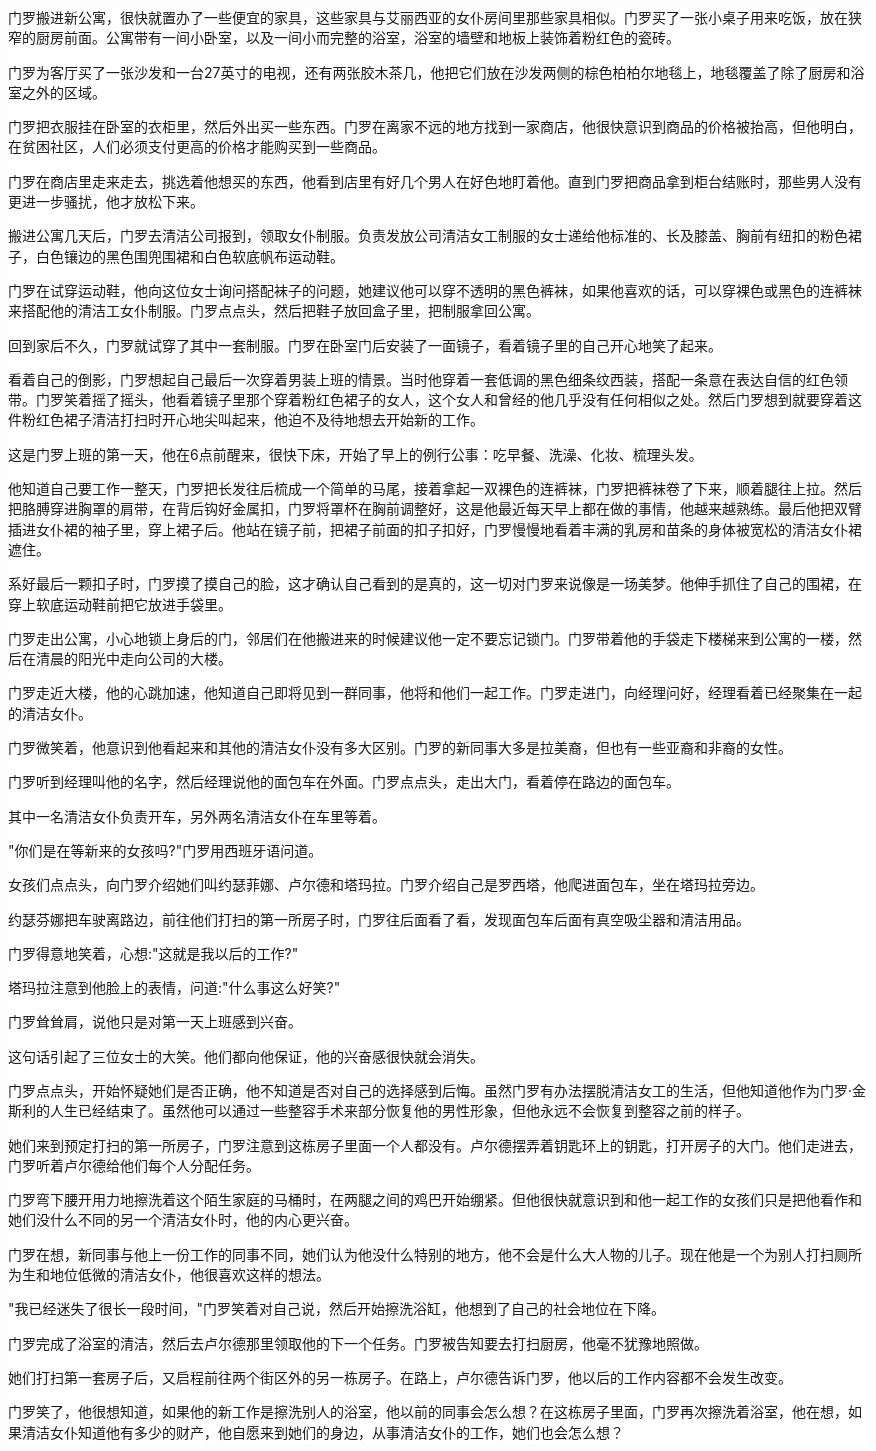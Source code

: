 门罗搬进新公寓，很快就置办了一些便宜的家具，这些家具与艾丽西亚的女仆房间里那些家具相似。门罗买了一张小桌子用来吃饭，放在狭窄的厨房前面。公寓带有一间小卧室，以及一间小而完整的浴室，浴室的墙壁和地板上装饰着粉红色的瓷砖。

门罗为客厅买了一张沙发和一台27英寸的电视，还有两张胶木茶几，他把它们放在沙发两侧的棕色柏柏尔地毯上，地毯覆盖了除了厨房和浴室之外的区域。

门罗把衣服挂在卧室的衣柜里，然后外出买一些东西。门罗在离家不远的地方找到一家商店，他很快意识到商品的价格被抬高，但他明白，在贫困社区，人们必须支付更高的价格才能购买到一些商品。

门罗在商店里走来走去，挑选着他想买的东西，他看到店里有好几个男人在好色地盯着他。直到门罗把商品拿到柜台结账时，那些男人没有更进一步骚扰，他才放松下来。

搬进公寓几天后，门罗去清洁公司报到，领取女仆制服。负责发放公司清洁女工制服的女士递给他标准的、长及膝盖、胸前有纽扣的粉色裙子，白色镶边的黑色围兜围裙和白色软底帆布运动鞋。

门罗在试穿运动鞋，他向这位女士询问搭配袜子的问题，她建议他可以穿不透明的黑色裤袜，如果他喜欢的话，可以穿裸色或黑色的连裤袜来搭配他的清洁工女仆制服。门罗点点头，然后把鞋子放回盒子里，把制服拿回公寓。

回到家后不久，门罗就试穿了其中一套制服。门罗在卧室门后安装了一面镜子，看着镜子里的自己开心地笑了起来。

看着自己的倒影，门罗想起自己最后一次穿着男装上班的情景。当时他穿着一套低调的黑色细条纹西装，搭配一条意在表达自信的红色领带。门罗笑着摇了摇头，他看着镜子里那个穿着粉红色裙子的女人，这个女人和曾经的他几乎没有任何相似之处。然后门罗想到就要穿着这件粉红色裙子清洁打扫时开心地尖叫起来，他迫不及待地想去开始新的工作。

这是门罗上班的第一天，他在6点前醒来，很快下床，开始了早上的例行公事：吃早餐、洗澡、化妆、梳理头发。

他知道自己要工作一整天，门罗把长发往后梳成一个简单的马尾，接着拿起一双裸色的连裤袜，门罗把裤袜卷了下来，顺着腿往上拉。然后把胳膊穿进胸罩的肩带，在背后钩好金属扣，门罗将罩杯在胸前调整好，这是他最近每天早上都在做的事情，他越来越熟练。最后他把双臂插进女仆裙的袖子里，穿上裙子后。他站在镜子前，把裙子前面的扣子扣好，门罗慢慢地看着丰满的乳房和苗条的身体被宽松的清洁女仆裙遮住。

系好最后一颗扣子时，门罗摸了摸自己的脸，这才确认自己看到的是真的，这一切对门罗来说像是一场美梦。他伸手抓住了自己的围裙，在穿上软底运动鞋前把它放进手袋里。

门罗走出公寓，小心地锁上身后的门，邻居们在他搬进来的时候建议他一定不要忘记锁门。门罗带着他的手袋走下楼梯来到公寓的一楼，然后在清晨的阳光中走向公司的大楼。

门罗走近大楼，他的心跳加速，他知道自己即将见到一群同事，他将和他们一起工作。门罗走进门，向经理问好，经理看着已经聚集在一起的清洁女仆。

门罗微笑着，他意识到他看起来和其他的清洁女仆没有多大区别。门罗的新同事大多是拉美裔，但也有一些亚裔和非裔的女性。

门罗听到经理叫他的名字，然后经理说他的面包车在外面。门罗点点头，走出大门，看着停在路边的面包车。

其中一名清洁女仆负责开车，另外两名清洁女仆在车里等着。

"你们是在等新来的女孩吗?"门罗用西班牙语问道。

女孩们点点头，向门罗介绍她们叫约瑟菲娜、卢尔德和塔玛拉。门罗介绍自己是罗西塔，他爬进面包车，坐在塔玛拉旁边。

约瑟芬娜把车驶离路边，前往他们打扫的第一所房子时，门罗往后面看了看，发现面包车后面有真空吸尘器和清洁用品。

门罗得意地笑着，心想:"这就是我以后的工作?"

塔玛拉注意到他脸上的表情，问道:"什么事这么好笑?"

门罗耸耸肩，说他只是对第一天上班感到兴奋。

这句话引起了三位女士的大笑。他们都向他保证，他的兴奋感很快就会消失。

门罗点点头，开始怀疑她们是否正确，他不知道是否对自己的选择感到后悔。虽然门罗有办法摆脱清洁女工的生活，但他知道他作为门罗·金斯利的人生已经结束了。虽然他可以通过一些整容手术来部分恢复他的男性形象，但他永远不会恢复到整容之前的样子。

她们来到预定打扫的第一所房子，门罗注意到这栋房子里面一个人都没有。卢尔德摆弄着钥匙环上的钥匙，打开房子的大门。他们走进去，门罗听着卢尔德给他们每个人分配任务。

门罗弯下腰开用力地擦洗着这个陌生家庭的马桶时，在两腿之间的鸡巴开始绷紧。但他很快就意识到和他一起工作的女孩们只是把他看作和她们没什么不同的另一个清洁女仆时，他的内心更兴奋。

门罗在想，新同事与他上一份工作的同事不同，她们认为他没什么特别的地方，他不会是什么大人物的儿子。现在他是一个为别人打扫厕所为生和地位低微的清洁女仆，他很喜欢这样的想法。

"我已经迷失了很长一段时间，"门罗笑着对自己说，然后开始擦洗浴缸，他想到了自己的社会地位在下降。

门罗完成了浴室的清洁，然后去卢尔德那里领取他的下一个任务。门罗被告知要去打扫厨房，他毫不犹豫地照做。

她们打扫第一套房子后，又启程前往两个街区外的另一栋房子。在路上，卢尔德告诉门罗，他以后的工作内容都不会发生改变。

门罗笑了，他很想知道，如果他的新工作是擦洗别人的浴室，他以前的同事会怎么想？在这栋房子里面，门罗再次擦洗着浴室，他在想，如果清洁女仆知道他有多少的财产，他自愿来到她们的身边，从事清洁女仆的工作，她们也会怎么想？
